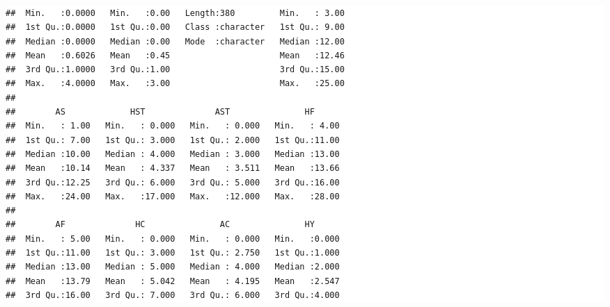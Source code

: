     ##  Min.   :0.0000   Min.   :0.00   Length:380         Min.   : 3.00  
    ##  1st Qu.:0.0000   1st Qu.:0.00   Class :character   1st Qu.: 9.00  
    ##  Median :0.0000   Median :0.00   Mode  :character   Median :12.00  
    ##  Mean   :0.6026   Mean   :0.45                      Mean   :12.46  
    ##  3rd Qu.:1.0000   3rd Qu.:1.00                      3rd Qu.:15.00  
    ##  Max.   :4.0000   Max.   :3.00                      Max.   :25.00  
    ##                                                                    
    ##        AS             HST              AST               HF       
    ##  Min.   : 1.00   Min.   : 0.000   Min.   : 0.000   Min.   : 4.00  
    ##  1st Qu.: 7.00   1st Qu.: 3.000   1st Qu.: 2.000   1st Qu.:11.00  
    ##  Median :10.00   Median : 4.000   Median : 3.000   Median :13.00  
    ##  Mean   :10.14   Mean   : 4.337   Mean   : 3.511   Mean   :13.66  
    ##  3rd Qu.:12.25   3rd Qu.: 6.000   3rd Qu.: 5.000   3rd Qu.:16.00  
    ##  Max.   :24.00   Max.   :17.000   Max.   :12.000   Max.   :28.00  
    ##                                                                   
    ##        AF              HC               AC               HY       
    ##  Min.   : 5.00   Min.   : 0.000   Min.   : 0.000   Min.   :0.000  
    ##  1st Qu.:11.00   1st Qu.: 3.000   1st Qu.: 2.750   1st Qu.:1.000  
    ##  Median :13.00   Median : 5.000   Median : 4.000   Median :2.000  
    ##  Mean   :13.79   Mean   : 5.042   Mean   : 4.195   Mean   :2.547  
    ##  3rd Qu.:16.00   3rd Qu.: 7.000   3rd Qu.: 6.000   3rd Qu.:4.000  